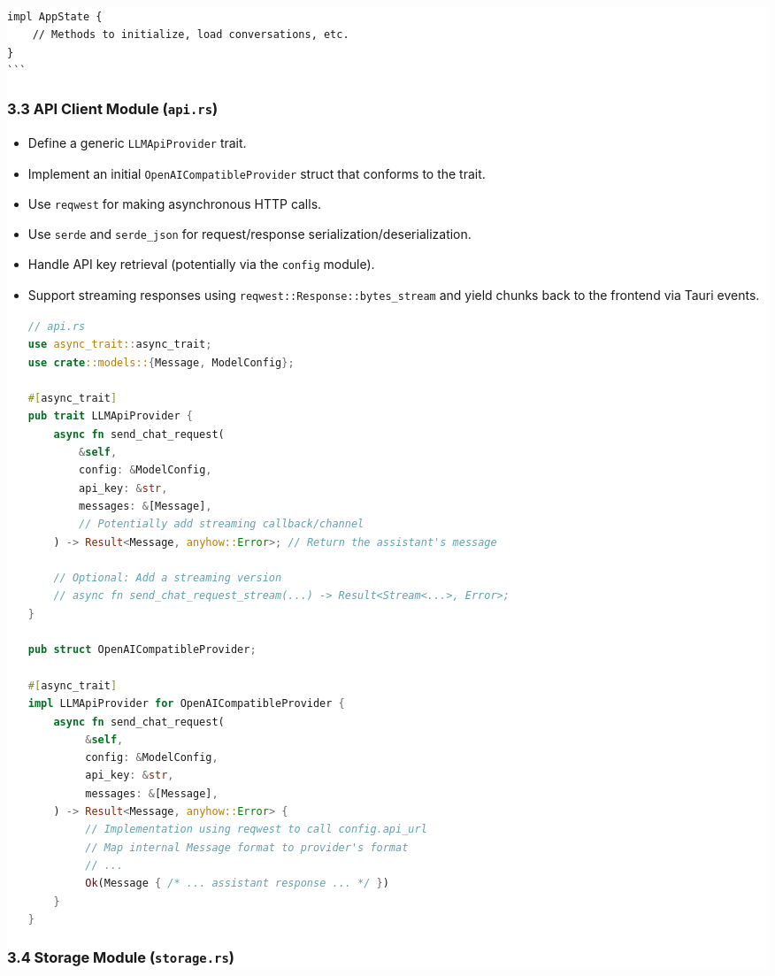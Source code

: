     impl AppState {
        // Methods to initialize, load conversations, etc.
    }
    ```

### 3.3 API Client Module (`api.rs`)

*   Define a generic `LLMApiProvider` trait.
*   Implement an initial `OpenAICompatibleProvider` struct that conforms to the trait.
*   Use `reqwest` for making asynchronous HTTP calls.
*   Use `serde` and `serde_json` for request/response serialization/deserialization.
*   Handle API key retrieval (potentially via the `config` module).
*   Support streaming responses using `reqwest::Response::bytes_stream` and yield chunks back to the frontend via Tauri events.

    ```rust
    // api.rs
    use async_trait::async_trait;
    use crate::models::{Message, ModelConfig};

    #[async_trait]
    pub trait LLMApiProvider {
        async fn send_chat_request(
            &self,
            config: &ModelConfig,
            api_key: &str,
            messages: &[Message],
            // Potentially add streaming callback/channel
        ) -> Result<Message, anyhow::Error>; // Return the assistant's message

        // Optional: Add a streaming version
        // async fn send_chat_request_stream(...) -> Result<Stream<...>, Error>;
    }

    pub struct OpenAICompatibleProvider;

    #[async_trait]
    impl LLMApiProvider for OpenAICompatibleProvider {
        async fn send_chat_request(
             &self,
             config: &ModelConfig,
             api_key: &str,
             messages: &[Message],
        ) -> Result<Message, anyhow::Error> {
             // Implementation using reqwest to call config.api_url
             // Map internal Message format to provider's format
             // ...
             Ok(Message { /* ... assistant response ... */ })
        }
    }
    ```

### 3.4 Storage Module (`storage.rs`)
